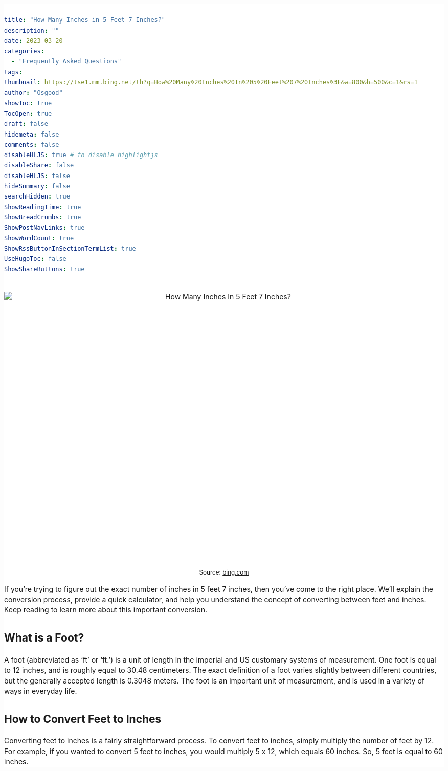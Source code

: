 ```yaml
---
title: "How Many Inches in 5 Feet 7 Inches?"
description: ""
date: 2023-03-20
categories:
  - "Frequently Asked Questions" 
tags: 
thumbnail: https://tse1.mm.bing.net/th?q=How%20Many%20Inches%20In%205%20Feet%207%20Inches%3F&w=800&h=500&c=1&rs=1
author: "Osgood"
showToc: true
TocOpen: true
draft: false
hidemeta: false
comments: false
disableHLJS: true # to disable highlightjs
disableShare: false
disableHLJS: false
hideSummary: false
searchHidden: true
ShowReadingTime: true
ShowBreadCrumbs: true
ShowPostNavLinks: true
ShowWordCount: true
ShowRssButtonInSectionTermList: true
UseHugoToc: false
ShowShareButtons: true
---
```


<center>
	<img src="https://tse1.mm.bing.net/th?q=How%20Many%20Inches%20In%205%20Feet%207%20Inches%3F&w=800&h=500&c=1&rs=1" alt="How Many Inches In 5 Feet 7 Inches?" width="800" height="500" style="display: block; width: 100%; height: auto">
	<small>Source: <a href="https://www.bing.com" rel="nofollow">bing.com</a></small>
</center>

<p>If you’re trying to figure out the exact number of inches in 5 feet 7 inches, then you’ve come to the right place. We’ll explain the conversion process, provide a quick calculator, and help you understand the concept of converting between feet and inches. Keep reading to learn more about this important conversion.</p>

<h2>What is a Foot?</h2>

<p>A foot (abbreviated as ‘ft’ or ‘ft.’) is a unit of length in the imperial and US customary systems of measurement. One foot is equal to 12 inches, and is roughly equal to 30.48 centimeters. The exact definition of a foot varies slightly between different countries, but the generally accepted length is 0.3048 meters. The foot is an important unit of measurement, and is used in a variety of ways in everyday life.</p>

<h2>How to Convert Feet to Inches</h2>

<p>Converting feet to inches is a fairly straightforward process. To convert feet to inches, simply multiply the number of feet by 12. For example, if you wanted to convert 5 feet to inches, you would multiply 5 x 12, which equals 60 inches. So, 5 feet is equal to 60 inches.</p>
